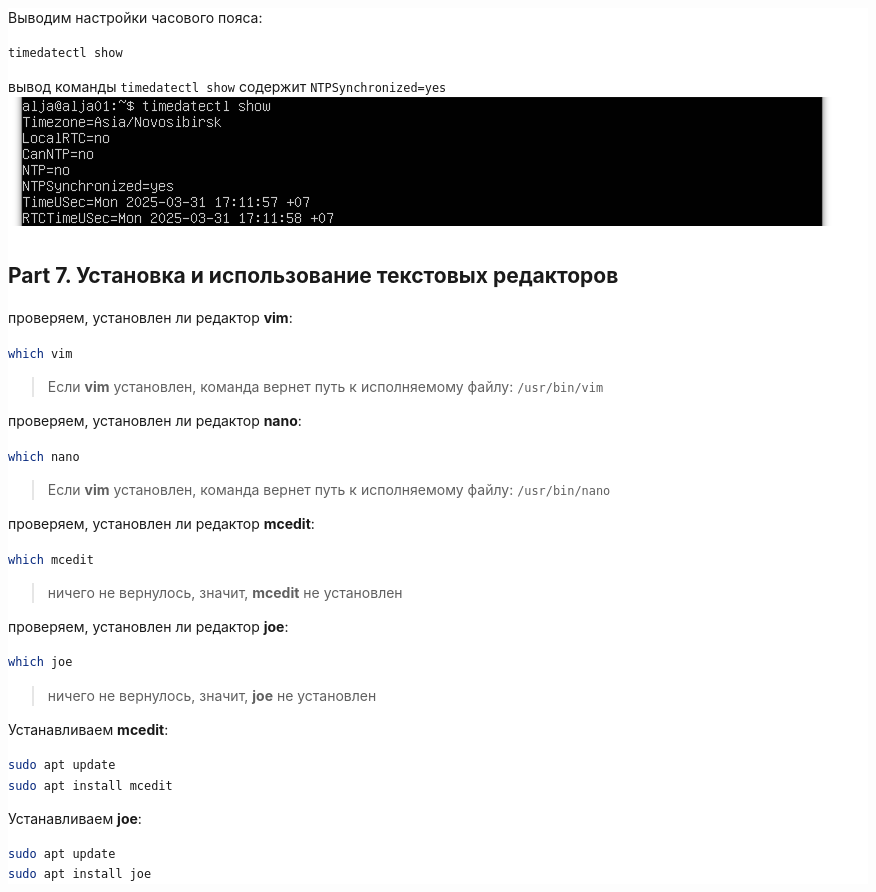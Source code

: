 Выводим настройки часового пояса:
```bash
timedatectl show
```
вывод команды ```timedatectl show``` содержит ```NTPSynchronized=yes```
![](img/part-6-timectl-show.png)


## Part 7. Установка и использование текстовых редакторов

проверяем, установлен ли редактор **vim**:
```bash
which vim
```
> Если **vim** установлен, команда вернет путь к исполняемому файлу: ```/usr/bin/vim```


проверяем, установлен ли редактор **nano**:
```bash
which nano
```
> Если **vim** установлен, команда вернет путь к исполняемому файлу: ```/usr/bin/nano```


проверяем, установлен ли редактор **mcedit**:
```bash
which mcedit
```
> ничего не вернулось, значит, **mcedit** не установлен


проверяем, установлен ли редактор **joe**:
```bash
which joe
```
> ничего не вернулось, значит, **joe** не установлен



Устанавливаем **mcedit**:
```bash
sudo apt update
sudo apt install mcedit
```

Устанавливаем **joe**:
```bash
sudo apt update
sudo apt install joe
```

